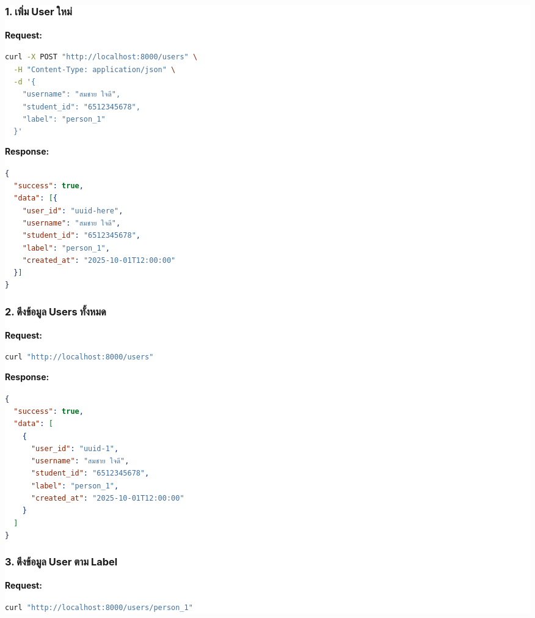 ### 1. เพิ่ม User ใหม่

**Request:**
```bash
curl -X POST "http://localhost:8000/users" \
  -H "Content-Type: application/json" \
  -d '{
    "username": "สมชาย ใจดี",
    "student_id": "6512345678",
    "label": "person_1"
  }'
```

**Response:**
```json
{
  "success": true,
  "data": [{
    "user_id": "uuid-here",
    "username": "สมชาย ใจดี",
    "student_id": "6512345678",
    "label": "person_1",
    "created_at": "2025-10-01T12:00:00"
  }]
}
```

### 2. ดึงข้อมูล Users ทั้งหมด

**Request:**
```bash
curl "http://localhost:8000/users"
```

**Response:**
```json
{
  "success": true,
  "data": [
    {
      "user_id": "uuid-1",
      "username": "สมชาย ใจดี",
      "student_id": "6512345678",
      "label": "person_1",
      "created_at": "2025-10-01T12:00:00"
    }
  ]
}
```

### 3. ดึงข้อมูล User ตาม Label

**Request:**
```bash
curl "http://localhost:8000/users/person_1"
```
